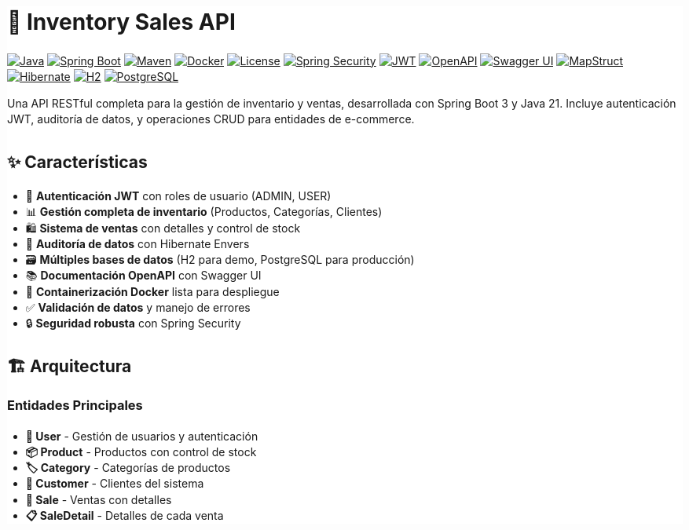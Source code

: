 # 🛒 Inventory Sales API

[![Java](https://img.shields.io/badge/Java-21-orange?style=flat-square&logo=openjdk)](https://openjdk.java.net/)
[![Spring Boot](https://img.shields.io/badge/Spring%20Boot-3.5.5-brightgreen?style=flat-square&logo=spring)](https://spring.io/projects/spring-boot)
[![Maven](https://img.shields.io/badge/Maven-3.9.3-blue?style=flat-square&logo=apache-maven)](https://maven.apache.org/)
[![Docker](https://img.shields.io/badge/Docker-Ready-2496ED?style=flat-square&logo=docker)](https://www.docker.com/)
[![License](https://img.shields.io/badge/License-MIT-yellow?style=flat-square)](LICENSE)
[![Spring Security](https://img.shields.io/badge/Spring%20Security-Enabled-6DB33F?style=flat-square&logo=spring-security)](https://spring.io/projects/spring-security)
[![JWT](https://img.shields.io/badge/JWT-Auth-blueviolet?style=flat-square&logo=jsonwebtokens)](https://jwt.io/)
[![OpenAPI](https://img.shields.io/badge/OpenAPI-3.0-85EA2D?style=flat-square&logo=openapi-initiative)](https://www.openapis.org/)
[![Swagger UI](https://img.shields.io/badge/Swagger-UI-85EA2D?style=flat-square&logo=swagger)](https://swagger.io/tools/swagger-ui/)
[![MapStruct](https://img.shields.io/badge/MapStruct-Mapper-red?style=flat-square)](https://mapstruct.org/)
[![Hibernate](https://img.shields.io/badge/Hibernate-JPA%20Provider-59666C?style=flat-square&logo=hibernate)](https://hibernate.org/)
[![H2](https://img.shields.io/badge/DB-H2-blue?style=flat-square)](https://www.h2database.com/)
[![PostgreSQL](https://img.shields.io/badge/DB-PostgreSQL-336791?style=flat-square&logo=postgresql&logoColor=white)](https://www.postgresql.org/)

Una API RESTful completa para la gestión de inventario y ventas, desarrollada con Spring Boot 3 y Java 21. Incluye autenticación JWT, auditoría de datos, y operaciones CRUD para entidades de e-commerce.

## ✨ Características

- 🔐 **Autenticación JWT** con roles de usuario (ADMIN, USER)
- 📊 **Gestión completa de inventario** (Productos, Categorías, Clientes)
- 🛍️ **Sistema de ventas** con detalles y control de stock
- 📝 **Auditoría de datos** con Hibernate Envers
- 🗃️ **Múltiples bases de datos** (H2 para demo, PostgreSQL para producción)
- 📚 **Documentación OpenAPI** con Swagger UI
- 🐳 **Containerización Docker** lista para despliegue
- ✅ **Validación de datos** y manejo de errores
- 🔒 **Seguridad robusta** con Spring Security

## 🏗️ Arquitectura

### Entidades Principales
- **👤 User** - Gestión de usuarios y autenticación
- **📦 Product** - Productos con control de stock
- **🏷️ Category** - Categorías de productos
- **👥 Customer** - Clientes del sistema
- **🛒 Sale** - Ventas con detalles
- **📋 SaleDetail** - Detalles de cada venta
